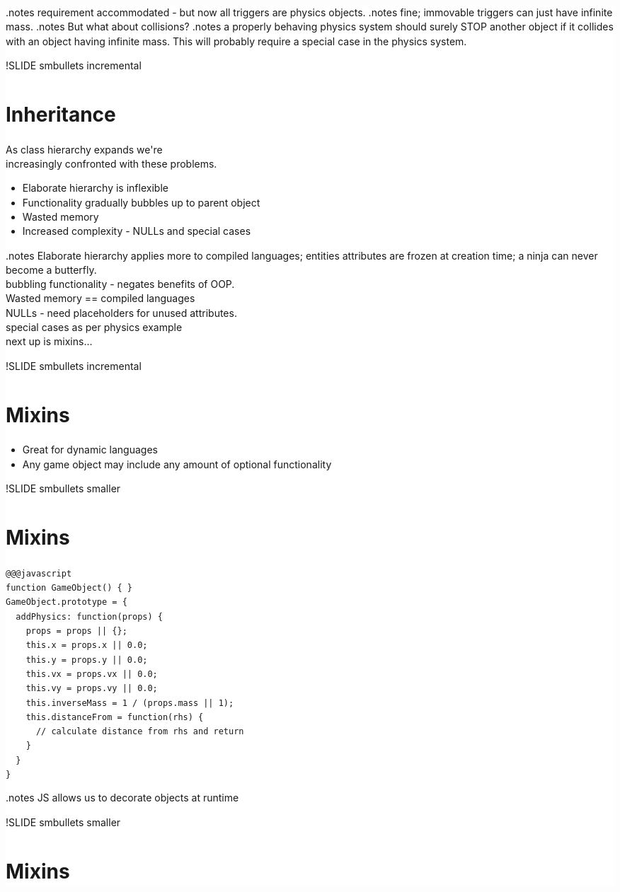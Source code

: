 .notes requirement accommodated - but now all triggers are physics objects.
.notes fine; immovable triggers can just have infinite mass.
.notes But what about collisions?
.notes a properly behaving physics system should surely STOP another object if it collides with an object having infinite mass. This will probably require a special case in the physics system.
                
!SLIDE smbullets incremental
# Inheritance #

As class hierarchy expands we're<br />
increasingly confronted with these problems.

* Elaborate hierarchy is inflexible
* Functionality gradually bubbles up to parent object
* Wasted memory
* Increased complexity - NULLs and special cases

.notes Elaborate hierarchy applies more to compiled languages; entities attributes are frozen at creation time; a ninja can never become a butterfly.<br/>bubbling functionality - negates benefits of OOP.<br />Wasted memory == compiled languages<br/>NULLs - need placeholders for unused attributes.<br />special cases as per physics example<br />next up is mixins...

!SLIDE smbullets incremental
# Mixins #

* Great for dynamic languages
* Any game object may include any amount of optional functionality

!SLIDE smbullets smaller
# Mixins #

    @@@javascript
    function GameObject() { }
    GameObject.prototype = {
      addPhysics: function(props) {
        props = props || {};
        this.x = props.x || 0.0;
        this.y = props.y || 0.0;
        this.vx = props.vx || 0.0;
        this.vy = props.vy || 0.0;
        this.inverseMass = 1 / (props.mass || 1);
        this.distanceFrom = function(rhs) {
          // calculate distance from rhs and return
        }
      }
    }
    
.notes JS allows us to decorate objects at runtime

!SLIDE smbullets smaller
# Mixins #
